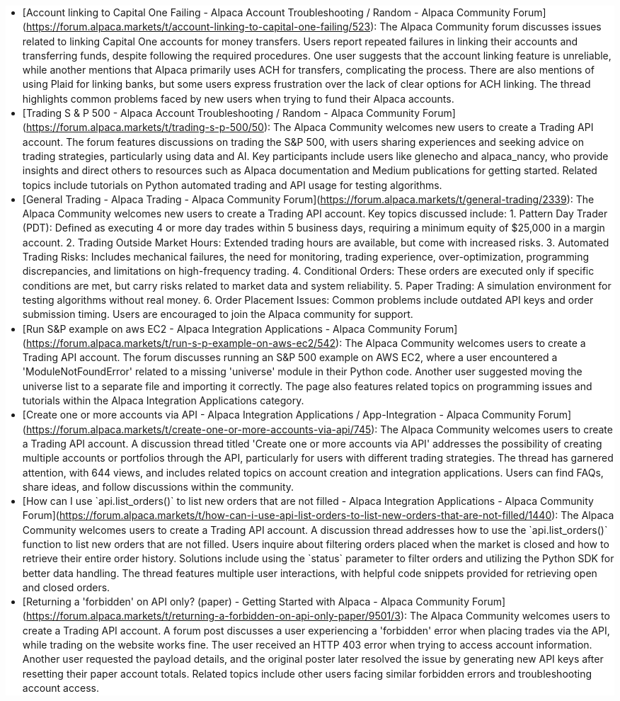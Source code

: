 - \[Account linking to Capital One Failing - Alpaca Account Troubleshooting / Random - Alpaca Community Forum\](https://forum.alpaca.markets/t/account-linking-to-capital-one-failing/523): The Alpaca Community forum discusses issues related to linking Capital One accounts for money transfers. Users report repeated failures in linking their accounts and transferring funds, despite following the required procedures. One user suggests that the account linking feature is unreliable, while another mentions that Alpaca primarily uses ACH for transfers, complicating the process. There are also mentions of using Plaid for linking banks, but some users express frustration over the lack of clear options for ACH linking. The thread highlights common problems faced by new users when trying to fund their Alpaca accounts.
- \[Trading S & P 500 - Alpaca Account Troubleshooting / Random - Alpaca Community Forum\](https://forum.alpaca.markets/t/trading-s-p-500/50): The Alpaca Community welcomes new users to create a Trading API account. The forum features discussions on trading the S&P 500, with users sharing experiences and seeking advice on trading strategies, particularly using data and AI. Key participants include users like glenecho and alpaca\_nancy, who provide insights and direct others to resources such as Alpaca documentation and Medium publications for getting started. Related topics include tutorials on Python automated trading and API usage for testing algorithms.
- \[General Trading - Alpaca Trading - Alpaca Community Forum\](https://forum.alpaca.markets/t/general-trading/2339): The Alpaca Community welcomes new users to create a Trading API account. Key topics discussed include: 1. Pattern Day Trader (PDT): Defined as executing 4 or more day trades within 5 business days, requiring a minimum equity of $25,000 in a margin account. 2. Trading Outside Market Hours: Extended trading hours are available, but come with increased risks. 3. Automated Trading Risks: Includes mechanical failures, the need for monitoring, trading experience, over-optimization, programming discrepancies, and limitations on high-frequency trading. 4. Conditional Orders: These orders are executed only if specific conditions are met, but carry risks related to market data and system reliability. 5. Paper Trading: A simulation environment for testing algorithms without real money. 6. Order Placement Issues: Common problems include outdated API keys and order submission timing. Users are encouraged to join the Alpaca community for support.
- \[Run S&P example on aws EC2 - Alpaca Integration Applications - Alpaca Community Forum\](https://forum.alpaca.markets/t/run-s-p-example-on-aws-ec2/542): The Alpaca Community welcomes users to create a Trading API account. The forum discusses running an S&P 500 example on AWS EC2, where a user encountered a 'ModuleNotFoundError' related to a missing 'universe' module in their Python code. Another user suggested moving the universe list to a separate file and importing it correctly. The page also features related topics on programming issues and tutorials within the Alpaca Integration Applications category.
- \[Create one or more accounts via API - Alpaca Integration Applications / App-Integration - Alpaca Community Forum\](https://forum.alpaca.markets/t/create-one-or-more-accounts-via-api/745): The Alpaca Community welcomes users to create a Trading API account. A discussion thread titled 'Create one or more accounts via API' addresses the possibility of creating multiple accounts or portfolios through the API, particularly for users with different trading strategies. The thread has garnered attention, with 644 views, and includes related topics on account creation and integration applications. Users can find FAQs, share ideas, and follow discussions within the community.
- \[How can I use \`api.list\_orders()\` to list new orders that are not filled - Alpaca Integration Applications - Alpaca Community Forum\](https://forum.alpaca.markets/t/how-can-i-use-api-list-orders-to-list-new-orders-that-are-not-filled/1440): The Alpaca Community welcomes users to create a Trading API account. A discussion thread addresses how to use the \`api.list\_orders()\` function to list new orders that are not filled. Users inquire about filtering orders placed when the market is closed and how to retrieve their entire order history. Solutions include using the \`status\` parameter to filter orders and utilizing the Python SDK for better data handling. The thread features multiple user interactions, with helpful code snippets provided for retrieving open and closed orders.
- \[Returning a 'forbidden' on API only? (paper) - Getting Started with Alpaca - Alpaca Community Forum\](https://forum.alpaca.markets/t/returning-a-forbidden-on-api-only-paper/9501/3): The Alpaca Community welcomes users to create a Trading API account. A forum post discusses a user experiencing a 'forbidden' error when placing trades via the API, while trading on the website works fine. The user received an HTTP 403 error when trying to access account information. Another user requested the payload details, and the original poster later resolved the issue by generating new API keys after resetting their paper account totals. Related topics include other users facing similar forbidden errors and troubleshooting account access.